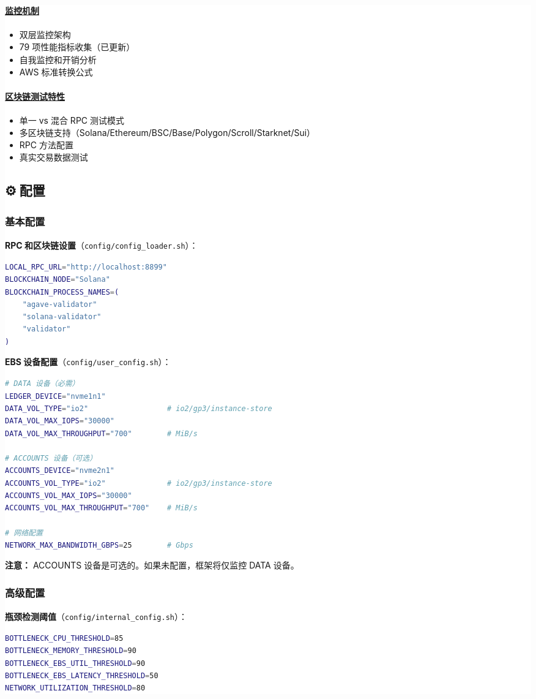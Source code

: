 #### [监控机制](./docs/monitoring-mechanism-zh.md)
- 双层监控架构
- 79 项性能指标收集（已更新）
- 自我监控和开销分析
- AWS 标准转换公式

#### [区块链测试特性](./docs/blockchain-testing-features-zh.md)
- 单一 vs 混合 RPC 测试模式
- 多区块链支持（Solana/Ethereum/BSC/Base/Polygon/Scroll/Starknet/Sui）
- RPC 方法配置
- 真实交易数据测试



## ⚙️ 配置

### 基本配置

**RPC 和区块链设置**（`config/config_loader.sh`）：
```bash
LOCAL_RPC_URL="http://localhost:8899"
BLOCKCHAIN_NODE="Solana"
BLOCKCHAIN_PROCESS_NAMES=(
    "agave-validator"
    "solana-validator"
    "validator"
)
```

**EBS 设备配置**（`config/user_config.sh`）：
```bash
# DATA 设备（必需）
LEDGER_DEVICE="nvme1n1"
DATA_VOL_TYPE="io2"                  # io2/gp3/instance-store
DATA_VOL_MAX_IOPS="30000"
DATA_VOL_MAX_THROUGHPUT="700"        # MiB/s

# ACCOUNTS 设备（可选）
ACCOUNTS_DEVICE="nvme2n1"
ACCOUNTS_VOL_TYPE="io2"              # io2/gp3/instance-store
ACCOUNTS_VOL_MAX_IOPS="30000"
ACCOUNTS_VOL_MAX_THROUGHPUT="700"    # MiB/s

# 网络配置
NETWORK_MAX_BANDWIDTH_GBPS=25        # Gbps
```

**注意：** ACCOUNTS 设备是可选的。如果未配置，框架将仅监控 DATA 设备。

### 高级配置

**瓶颈检测阈值**（`config/internal_config.sh`）：
```bash
BOTTLENECK_CPU_THRESHOLD=85
BOTTLENECK_MEMORY_THRESHOLD=90
BOTTLENECK_EBS_UTIL_THRESHOLD=90
BOTTLENECK_EBS_LATENCY_THRESHOLD=50
NETWORK_UTILIZATION_THRESHOLD=80
```
